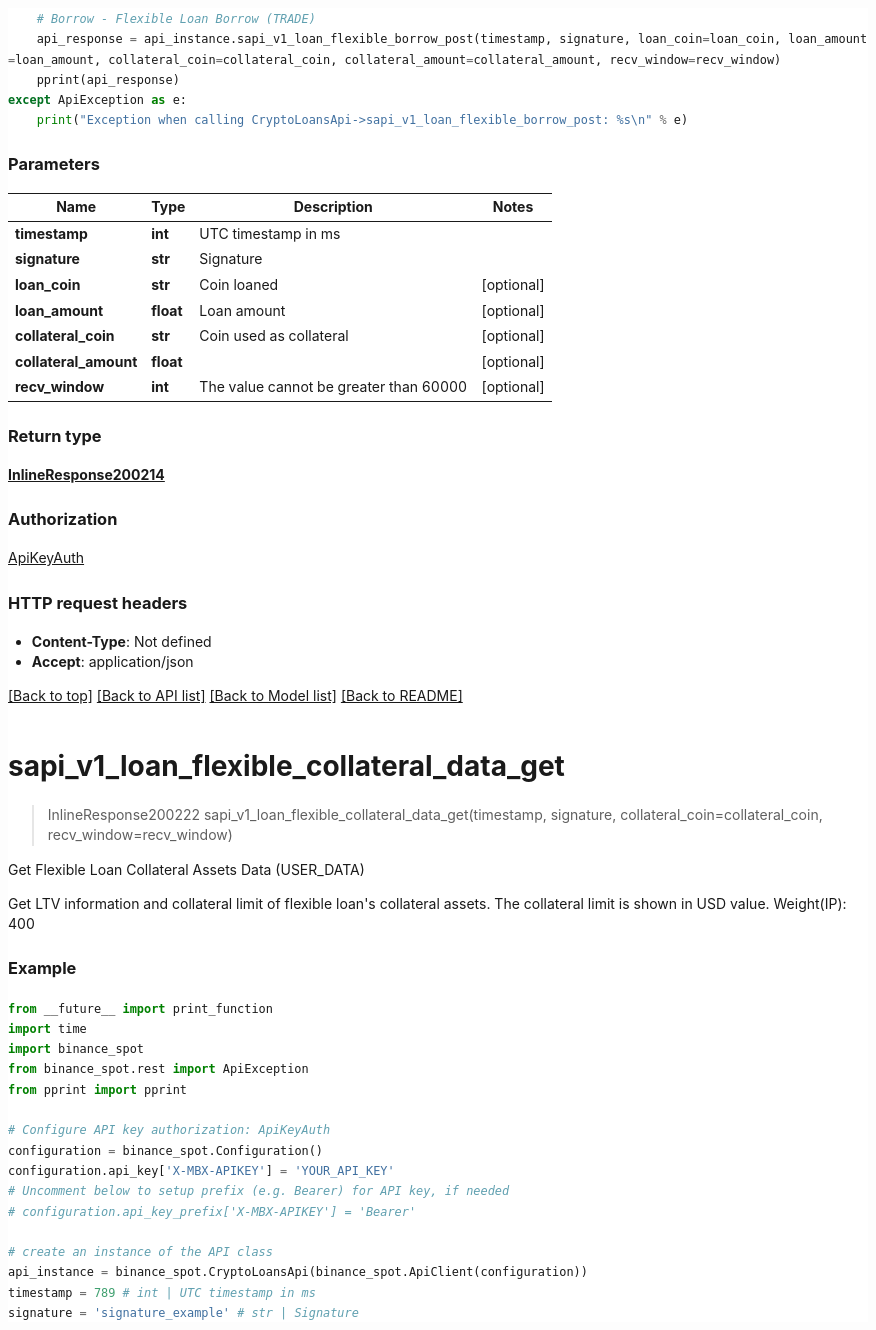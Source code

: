 ```python
    # Borrow - Flexible Loan Borrow (TRADE)
    api_response = api_instance.sapi_v1_loan_flexible_borrow_post(timestamp, signature, loan_coin=loan_coin, loan_amount=loan_amount, collateral_coin=collateral_coin, collateral_amount=collateral_amount, recv_window=recv_window)
    pprint(api_response)
except ApiException as e:
    print("Exception when calling CryptoLoansApi->sapi_v1_loan_flexible_borrow_post: %s\n" % e)
```

### Parameters

Name | Type | Description  | Notes
------------- | ------------- | ------------- | -------------
 **timestamp** | **int**| UTC timestamp in ms | 
 **signature** | **str**| Signature | 
 **loan_coin** | **str**| Coin loaned | [optional] 
 **loan_amount** | **float**| Loan amount | [optional] 
 **collateral_coin** | **str**| Coin used as collateral | [optional] 
 **collateral_amount** | **float**|  | [optional] 
 **recv_window** | **int**| The value cannot be greater than 60000 | [optional] 

### Return type

[**InlineResponse200214**](InlineResponse200214.md)

### Authorization

[ApiKeyAuth](../README.md#ApiKeyAuth)

### HTTP request headers

 - **Content-Type**: Not defined
 - **Accept**: application/json

[[Back to top]](#) [[Back to API list]](../README.md#documentation-for-api-endpoints) [[Back to Model list]](../README.md#documentation-for-models) [[Back to README]](../README.md)

# **sapi_v1_loan_flexible_collateral_data_get**
> InlineResponse200222 sapi_v1_loan_flexible_collateral_data_get(timestamp, signature, collateral_coin=collateral_coin, recv_window=recv_window)

Get Flexible Loan Collateral Assets Data (USER_DATA)

Get LTV information and collateral limit of flexible loan's collateral assets. The collateral limit is shown in USD value.  Weight(IP): 400

### Example
```python
from __future__ import print_function
import time
import binance_spot
from binance_spot.rest import ApiException
from pprint import pprint

# Configure API key authorization: ApiKeyAuth
configuration = binance_spot.Configuration()
configuration.api_key['X-MBX-APIKEY'] = 'YOUR_API_KEY'
# Uncomment below to setup prefix (e.g. Bearer) for API key, if needed
# configuration.api_key_prefix['X-MBX-APIKEY'] = 'Bearer'

# create an instance of the API class
api_instance = binance_spot.CryptoLoansApi(binance_spot.ApiClient(configuration))
timestamp = 789 # int | UTC timestamp in ms
signature = 'signature_example' # str | Signature
```